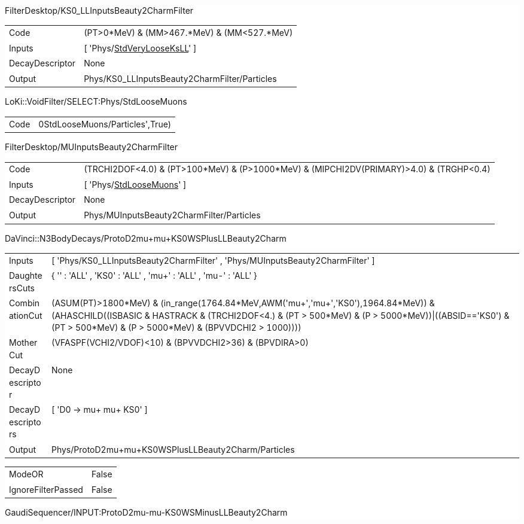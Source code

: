 FilterDesktop/KS0_LLInputsBeauty2CharmFilter

|                 |                                                                                     |
|-----------------|-------------------------------------------------------------------------------------|
| Code            | (PT\>0\*MeV) & (MM\>467.\*MeV) & (MM\<527.\*MeV)                                    |
| Inputs          | [ 'Phys/[StdVeryLooseKsLL](./stripping21r0p2-commonparticles-stdverylooseksll)' ] |
| DecayDescriptor | None                                                                                |
| Output          | Phys/KS0_LLInputsBeauty2CharmFilter/Particles                                       |

LoKi::VoidFilter/SELECT:Phys/StdLooseMuons

|      |                                 |
|------|---------------------------------|
| Code | 0StdLooseMuons/Particles',True) |

FilterDesktop/MUInputsBeauty2CharmFilter

|                 |                                                                                               |
|-----------------|-----------------------------------------------------------------------------------------------|
| Code            | (TRCHI2DOF\<4.0) & (PT\>100\*MeV) & (P\>1000\*MeV) & (MIPCHI2DV(PRIMARY)\>4.0) & (TRGHP\<0.4) |
| Inputs          | [ 'Phys/[StdLooseMuons](./stripping21r0p2-commonparticles-stdloosemuons)' ]                 |
| DecayDescriptor | None                                                                                          |
| Output          | Phys/MUInputsBeauty2CharmFilter/Particles                                                     |

DaVinci::N3BodyDecays/ProtoD2mu+mu+KS0WSPlusLLBeauty2Charm

|                  |                                                                                                                                                                                                                                                                |
|------------------|----------------------------------------------------------------------------------------------------------------------------------------------------------------------------------------------------------------------------------------------------------------|
| Inputs           | [ 'Phys/KS0_LLInputsBeauty2CharmFilter' , 'Phys/MUInputsBeauty2CharmFilter' ]                                                                                                                                                                                |
| DaughtersCuts    | { '' : 'ALL' , 'KS0' : 'ALL' , 'mu+' : 'ALL' , 'mu-' : 'ALL' }                                                                                                                                                                                                 |
| CombinationCut   | (ASUM(PT)\>1800\*MeV) & (in_range(1764.84\*MeV,AWM('mu+','mu+','KS0'),1964.84\*MeV)) & (AHASCHILD((ISBASIC & HASTRACK & (TRCHI2DOF\<4.) & (PT \> 500\*MeV) & (P \> 5000\*MeV))\|((ABSID=='KS0') & (PT \> 500\*MeV) & (P \> 5000\*MeV) & (BPVVDCHI2 \> 1000)))) |
| MotherCut        | (VFASPF(VCHI2/VDOF)\<10) & (BPVVDCHI2\>36) & (BPVDIRA\>0)                                                                                                                                                                                                      |
| DecayDescriptor  | None                                                                                                                                                                                                                                                           |
| DecayDescriptors | [ 'D0 -\> mu+ mu+ KS0' ]                                                                                                                                                                                                                                     |
| Output           | Phys/ProtoD2mu+mu+KS0WSPlusLLBeauty2Charm/Particles                                                                                                                                                                                                            |

|                    |       |
|--------------------|-------|
| ModeOR             | False |
| IgnoreFilterPassed | False |

GaudiSequencer/INPUT:ProtoD2mu-mu-KS0WSMinusLLBeauty2Charm
